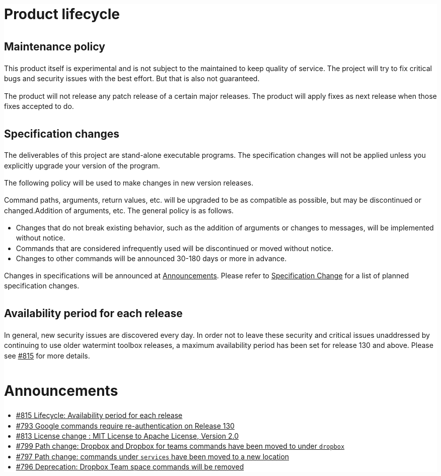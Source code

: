 # Product lifecycle

## Maintenance policy

This product itself is experimental and is not subject to the maintained to keep quality of service. The project will try to fix critical bugs and security issues with the best effort. But that is also not guaranteed.

The product will not release any patch release of a certain major releases. The product will apply fixes as next release when those fixes accepted to do.

## Specification changes

The deliverables of this project are stand-alone executable programs. The specification changes will not be applied unless you explicitly upgrade your version of the program.

The following policy will be used to make changes in new version releases.

Command paths, arguments, return values, etc. will be upgraded to be as compatible as possible, but may be discontinued or changed.Addition of arguments, etc.
The general policy is as follows.

* Changes that do not break existing behavior, such as the addition of arguments or changes to messages, will be implemented without notice.
* Commands that are considered infrequently used will be discontinued or moved without notice.
* Changes to other commands will be announced 30-180 days or more in advance.

Changes in specifications will be announced at [Announcements](https://github.com/watermint/toolbox/discussions/categories/announcements). Please refer to [Specification Change](https://toolbox.watermint.org/guides/spec-change.html) for a list of planned specification changes.

## Availability period for each release

In general, new security issues are discovered every day. In order not to leave these security and critical issues unaddressed by continuing to use older watermint toolbox releases, a maximum availability period has been set for release 130 and above. Please see [#815](https://github.com/watermint/toolbox/discussions/815) for more details.

# Announcements

* [#815 Lifecycle: Availability period for each release](https://github.com/watermint/toolbox/discussions/815)
* [#793 Google commands require re-authentication on Release 130](https://github.com/watermint/toolbox/discussions/793)
* [#813 License change : MIT License to Apache License, Version 2.0](https://github.com/watermint/toolbox/discussions/813)
* [#799 Path change: Dropbox and Dropbox for teams commands have been  moved to under `dropbox`](https://github.com/watermint/toolbox/discussions/799)
* [#797 Path change: commands under `services` have been moved to a new location](https://github.com/watermint/toolbox/discussions/797)
* [#796 Deprecation: Dropbox Team space commands will be removed](https://github.com/watermint/toolbox/discussions/796)

